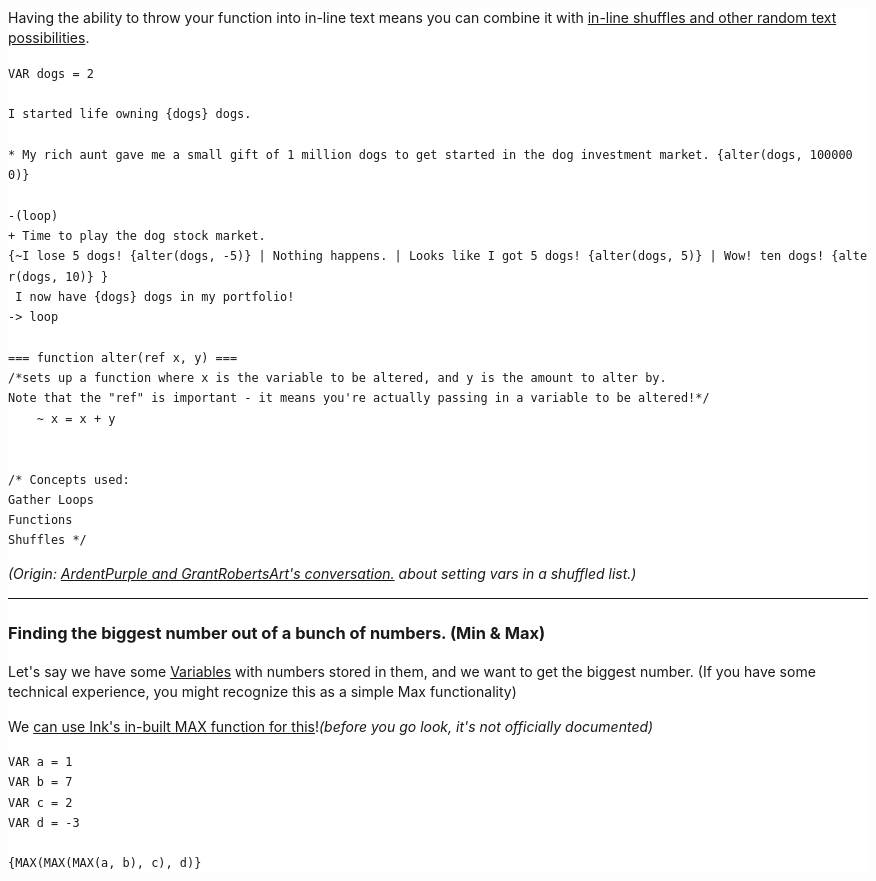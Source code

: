 Having the ability to throw your function into in-line text means you can combine it with [in-line shuffles and other random text possibilities](https://github.com/inkle/ink/blob/master/Documentation/WritingWithInk.md#sequences-cycles-and-other-alternatives).

```
VAR dogs = 2

I started life owning {dogs} dogs. 

* My rich aunt gave me a small gift of 1 million dogs to get started in the dog investment market. {alter(dogs, 1000000)}

-(loop) 
+ Time to play the dog stock market.
{~I lose 5 dogs! {alter(dogs, -5)} | Nothing happens. | Looks like I got 5 dogs! {alter(dogs, 5)} | Wow! ten dogs! {alter(dogs, 10)} }
 I now have {dogs} dogs in my portfolio!
-> loop

=== function alter(ref x, y) ===
/*sets up a function where x is the variable to be altered, and y is the amount to alter by.
Note that the "ref" is important - it means you're actually passing in a variable to be altered!*/
    ~ x = x + y
    
    
/* Concepts used:
Gather Loops
Functions
Shuffles */
```

*(Origin: [ArdentPurple and GrantRobertsArt's conversation.](https://discordapp.com/channels/329929050866843648/329929390358265857/449876588587122688) about setting vars in a shuffled list.)*

---

### Finding the biggest number out of a bunch of numbers. (Min & Max)

Let's say we have some [Variables](https://github.com/inkle/ink/blob/master/Documentation/WritingWithInk.md#defining-global-variables) with numbers stored in them, and we want to get the biggest number. (If you have some technical experience, you might recognize this as a simple Max functionality)

We [can use Ink's in-built MAX function for this](https://discordapp.com/channels/329929050866843648/329929390358265857/456835393845985301)!*(before you go look, it's not officially documented)*

```
VAR a = 1
VAR b = 7
VAR c = 2
VAR d = -3

{MAX(MAX(MAX(a, b), c), d)}
```
